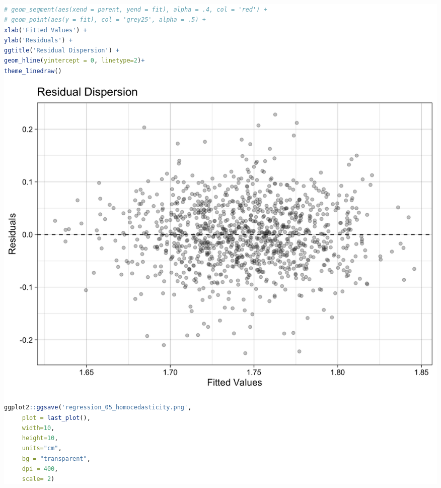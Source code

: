 ``` r
# geom_segment(aes(xend = parent, yend = fit), alpha = .4, col = 'red') + 
# geom_point(aes(y = fit), col = 'grey25', alpha = .5) + 
xlab('Fitted Values') +
ylab('Residuals') + 
ggtitle('Residual Dispersion') +
geom_hline(yintercept = 0, linetype=2)+
theme_linedraw()
```

![](clase_14_regresion_files/figure-gfm/unnamed-chunk-6-7.png)

``` r
ggplot2::ggsave('regression_05_homocedasticity.png',
     plot = last_plot(), 
     width=10, 
     height=10, 
     units="cm",
     bg = "transparent",
     dpi = 400,
     scale= 2)
```

